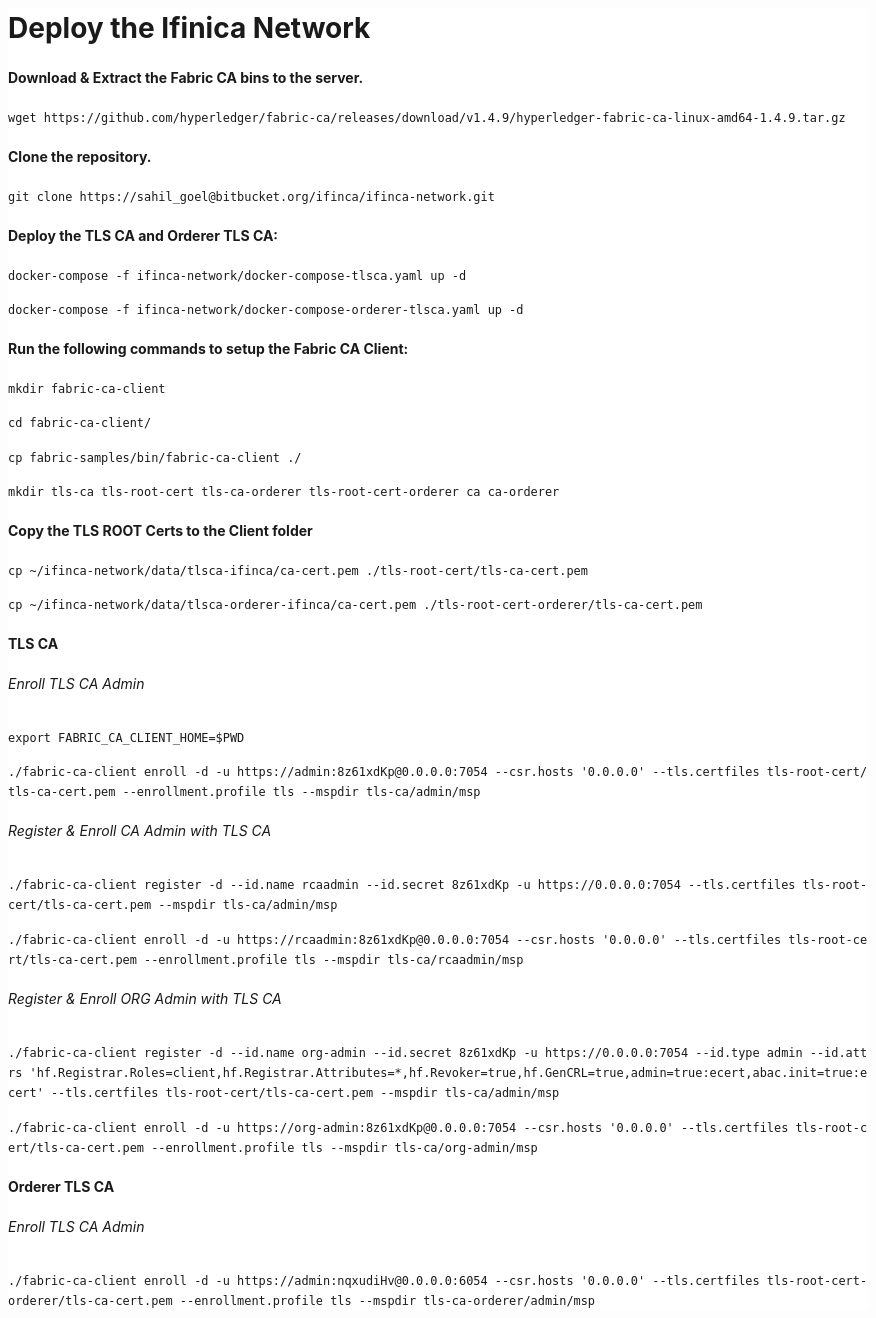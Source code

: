 # Deploy the Ifinica Network

#### Download & Extract the Fabric CA bins to the server.
`wget https://github.com/hyperledger/fabric-ca/releases/download/v1.4.9/hyperledger-fabric-ca-linux-amd64-1.4.9.tar.gz`

#### Clone the repository.
`git clone https://sahil_goel@bitbucket.org/ifinca/ifinca-network.git`

#### Deploy the TLS CA and Orderer TLS CA:
`docker-compose -f ifinca-network/docker-compose-tlsca.yaml up -d`

`docker-compose -f ifinca-network/docker-compose-orderer-tlsca.yaml up -d`

#### Run the following commands to setup the Fabric CA Client:
`mkdir fabric-ca-client`

`cd fabric-ca-client/`

`cp fabric-samples/bin/fabric-ca-client ./`

`mkdir tls-ca tls-root-cert tls-ca-orderer tls-root-cert-orderer ca ca-orderer`

#### Copy the TLS ROOT Certs to the Client folder
`cp ~/ifinca-network/data/tlsca-ifinca/ca-cert.pem ./tls-root-cert/tls-ca-cert.pem`

`cp ~/ifinca-network/data/tlsca-orderer-ifinca/ca-cert.pem ./tls-root-cert-orderer/tls-ca-cert.pem`

#### TLS CA
###### Enroll TLS CA Admin
`export FABRIC_CA_CLIENT_HOME=$PWD`

`./fabric-ca-client enroll -d -u https://admin:8z61xdKp@0.0.0.0:7054 --csr.hosts '0.0.0.0' --tls.certfiles tls-root-cert/tls-ca-cert.pem --enrollment.profile tls --mspdir tls-ca/admin/msp`

###### Register & Enroll CA Admin with TLS CA
`./fabric-ca-client register -d --id.name rcaadmin --id.secret 8z61xdKp -u https://0.0.0.0:7054 --tls.certfiles tls-root-cert/tls-ca-cert.pem --mspdir tls-ca/admin/msp`

`./fabric-ca-client enroll -d -u https://rcaadmin:8z61xdKp@0.0.0.0:7054 --csr.hosts '0.0.0.0' --tls.certfiles tls-root-cert/tls-ca-cert.pem --enrollment.profile tls --mspdir tls-ca/rcaadmin/msp`

###### Register & Enroll ORG Admin with TLS CA
`./fabric-ca-client register -d --id.name org-admin --id.secret 8z61xdKp -u https://0.0.0.0:7054 --id.type admin --id.attrs 'hf.Registrar.Roles=client,hf.Registrar.Attributes=*,hf.Revoker=true,hf.GenCRL=true,admin=true:ecert,abac.init=true:ecert' --tls.certfiles tls-root-cert/tls-ca-cert.pem --mspdir tls-ca/admin/msp`

`./fabric-ca-client enroll -d -u https://org-admin:8z61xdKp@0.0.0.0:7054 --csr.hosts '0.0.0.0' --tls.certfiles tls-root-cert/tls-ca-cert.pem --enrollment.profile tls --mspdir tls-ca/org-admin/msp`

#### Orderer TLS CA
###### Enroll TLS CA Admin
`./fabric-ca-client enroll -d -u https://admin:nqxudiHv@0.0.0.0:6054 --csr.hosts '0.0.0.0' --tls.certfiles tls-root-cert-orderer/tls-ca-cert.pem --enrollment.profile tls --mspdir tls-ca-orderer/admin/msp`
